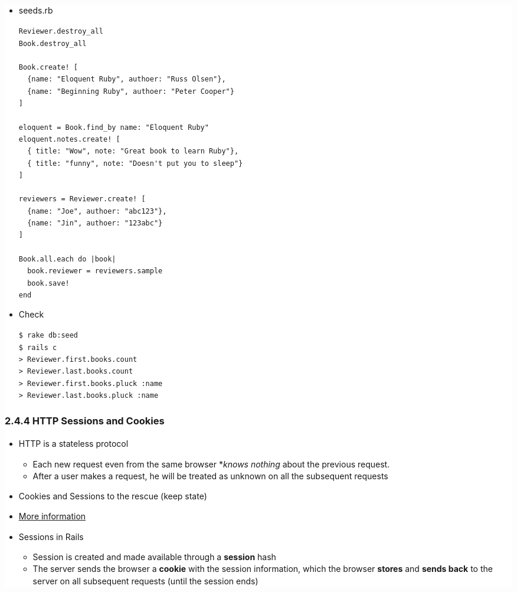 * seeds.rb

  ```
  Reviewer.destroy_all
  Book.destroy_all

  Book.create! [
    {name: "Eloquent Ruby", authoer: "Russ Olsen"},
    {name: "Beginning Ruby", authoer: "Peter Cooper"}
  ]

  eloquent = Book.find_by name: "Eloquent Ruby"
  eloquent.notes.create! [
    { title: "Wow", note: "Great book to learn Ruby"},
    { title: "funny", note: "Doesn't put you to sleep"}
  ]

  reviewers = Reviewer.create! [
    {name: "Joe", authoer: "abc123"},
    {name: "Jin", authoer: "123abc"}
  ]

  Book.all.each do |book|
    book.reviewer = reviewers.sample
    book.save!
  end
  ```


* Check

  ```
  $ rake db:seed
  $ rails c
  > Reviewer.first.books.count
  > Reviewer.last.books.count
  > Reviewer.first.books.pluck :name
  > Reviewer.last.books.pluck :name
  ```



### 2.4.4 HTTP Sessions and Cookies

* HTTP is a stateless protocol

  * Each new request even from the same browser **knows nothing* about the previous request.
  * After a user makes a request, he will be treated as unknown on all the subsequent requests


* Cookies and Sessions to the rescue (keep state)

* [More information](http://guides.rubyonrails.org/security.html#what-are-sessions-questionmark)

* Sessions in Rails

  * Session is created and made available through a **session** hash
  * The server sends the browser a **cookie** with the session information, which the browser **stores** and **sends back** to the server on all subsequent requests (until the session ends)
